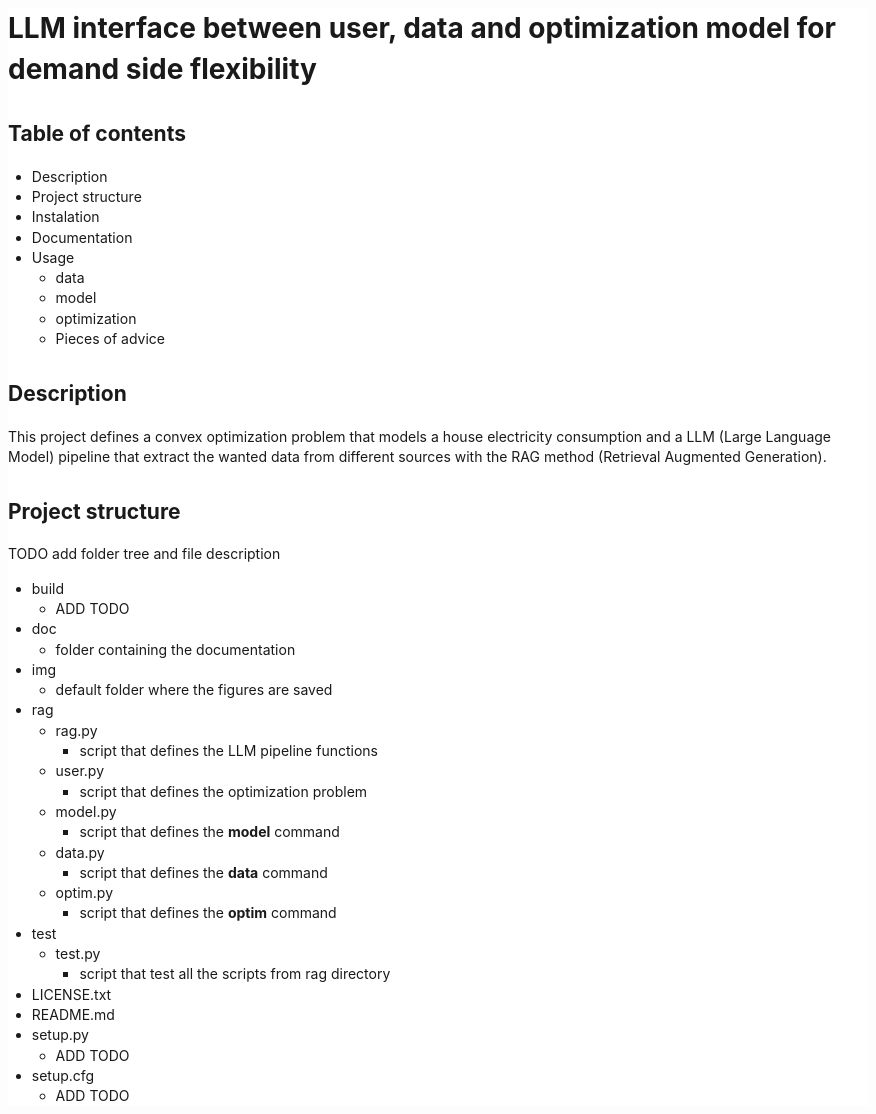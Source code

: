 # LLM interface between user, data and optimization model for demand side flexibility

## Table of contents
* Description
* Project structure
* Instalation
* Documentation
* Usage
    * data
    * model
    * optimization
    * Pieces of advice

## Description

This project defines a convex optimization problem that models a house electricity consumption and a LLM (Large Language Model) pipeline that extract the wanted data from different sources with the RAG method (Retrieval Augmented Generation).

## Project structure

TODO add folder tree and file description

* build
    * ADD TODO
* doc
    * folder containing the documentation
* img
    * default folder where the figures are saved
* rag
    * rag.py
        * script that defines the LLM pipeline functions
    * user.py
        * script that defines the optimization problem
    * model.py
        * script that defines the **model** command
    * data.py
        * script that defines the **data** command
    * optim.py
        * script that defines the **optim** command
* test
    * test.py
        * script that test all the scripts from rag directory
* LICENSE.txt
* README.md
* setup.py
    * ADD TODO
* setup.cfg
    * ADD TODO
